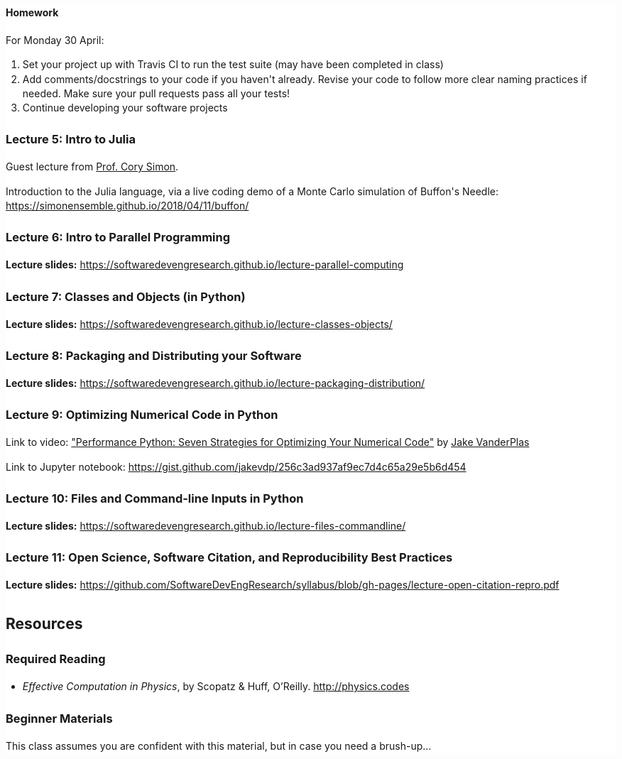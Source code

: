 #### Homework

For Monday 30 April:
1. Set your project up with Travis CI to run the test suite (may have been completed in class)
2. Add comments/docstrings to your code if you haven't already. Revise your code to follow more clear naming practices if needed. Make sure your pull requests pass all your tests!
3. Continue developing your software projects

### Lecture 5: Intro to Julia

Guest lecture from [Prof. Cory Simon](https://simonensemble.github.io).

Introduction to the Julia language, via a live coding demo of a Monte Carlo simulation of Buffon's Needle: https://simonensemble.github.io/2018/04/11/buffon/

### Lecture 6: Intro to Parallel Programming

**Lecture slides:** <https://softwaredevengresearch.github.io/lecture-parallel-computing>

### Lecture 7: Classes and Objects (in Python)

**Lecture slides:** <https://softwaredevengresearch.github.io/lecture-classes-objects/>

### Lecture 8: Packaging and Distributing your Software

**Lecture slides:** <https://softwaredevengresearch.github.io/lecture-packaging-distribution/>

### Lecture 9: Optimizing Numerical Code in Python

Link to video: ["Performance Python: Seven Strategies for Optimizing Your Numerical Code"](https://www.youtube.com/watch?v=zQeYx87mfyw) by [Jake VanderPlas](http://vanderplas.com)

Link to Jupyter notebook: <https://gist.github.com/jakevdp/256c3ad937af9ec7d4c65a29e5b6d454>

### Lecture 10: Files and Command-line Inputs in Python

**Lecture slides:** <https://softwaredevengresearch.github.io/lecture-files-commandline/>

### Lecture 11: Open Science, Software Citation, and Reproducibility Best Practices

**Lecture slides:** <https://github.com/SoftwareDevEngResearch/syllabus/blob/gh-pages/lecture-open-citation-repro.pdf>

## Resources

### Required Reading

* *Effective Computation in Physics*, by Scopatz & Huff, O’Reilly. <http://physics.codes>

### Beginner Materials

This class assumes you are confident with this material, but in case you need a brush-up...
